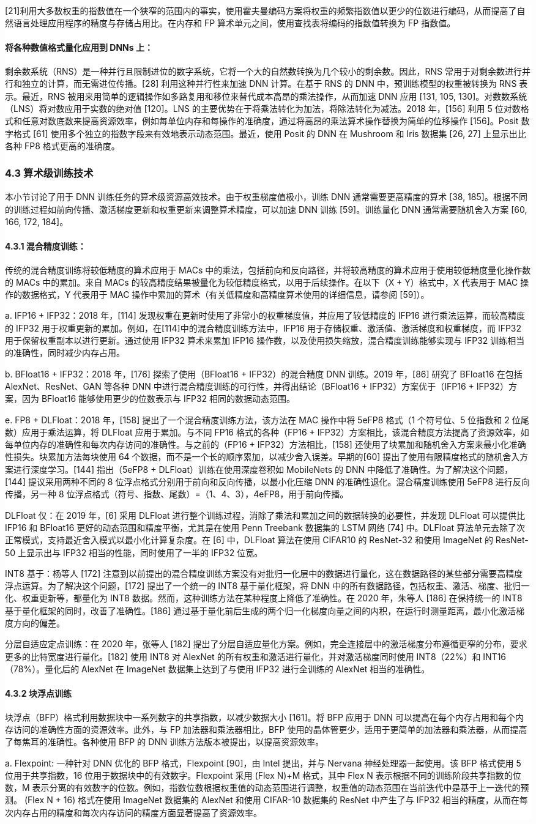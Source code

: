 [21]利用大多数权重的指数值在一个狭窄的范围内的事实，使用霍夫曼编码方案将权重的频繁指数值以更少的位数进行编码，从而提高了自然语言处理应用程序的精度与存储占用比。在内存和 FP 算术单元之间，使用查找表将编码的指数值转换为 FP 指数值。

#### 将各种数值格式量化应用到 DNNs 上：

剩余数系统（RNS）是一种并行且限制进位的数字系统，它将一个大的自然数转换为几个较小的剩余数。因此，RNS 常用于对剩余数进行并行和独立的计算，而无需进位传播。[28] 利用这种并行性来加速 DNN 计算。在基于 RNS 的 DNN 中，预训练模型的权重被转换为 RNS 表示。最近，RNS 被用来用简单的逻辑操作如多路复用和移位来替代成本高昂的乘法操作，从而加速 DNN 应用 [131, 105, 130]。对数数系统（LNS）将对数应用于实数的绝对值 [120]。LNS 的主要优势在于将乘法转化为加法，将除法转化为减法。2018 年，[156] 利用 5 位对数格式和任意对数底数来提高资源效率，例如每单位内存和每操作的准确度，通过将高昂的乘法算术操作替换为简单的位移操作 [156]。Posit 数字格式 [61] 使用多个独立的指数字段来有效地表示动态范围。最近，使用 Posit 的 DNN 在 Mushroom 和 Iris 数据集 [26, 27] 上显示出比各种 FP8 格式更高的准确度。

### 4.3 算术级训练技术

本小节讨论了用于 DNN 训练任务的算术级资源高效技术。由于权重梯度值极小，训练 DNN 通常需要更高精度的算术 [38, 185]。根据不同的训练过程如前向传播、激活梯度更新和权重更新来调整算术精度，可以加速 DNN 训练 [59]。训练量化 DNN 通常需要随机舍入方案 [60, 166, 172, 184]。

#### 4.3.1 混合精度训练：

传统的混合精度训练将较低精度的算术应用于 MACs 中的乘法，包括前向和反向路径，并将较高精度的算术应用于使用较低精度量化操作数的 MACs 中的累加。来自 MACs 的较高精度结果被量化为较低精度格式，以用于后续操作。在以下（X + Y）格式中，X 代表用于 MAC 操作的数据格式，Y 代表用于 MAC 操作中累加的算术（有关低精度和高精度算术使用的详细信息，请参阅 [59]）。

a. IFP16 + IFP32：2018 年，[114] 发现权重在更新时使用了非常小的权重梯度值，并应用了较低精度的 IFP16 进行乘法运算，而较高精度的 IFP32 用于权重更新的累加。例如，在[114]中的混合精度训练方法中，IFP16 用于存储权重、激活值、激活梯度和权重梯度，而 IFP32 用于保留权重副本以进行更新。通过使用 IFP32 算术来累加 IFP16 操作数，以及使用损失缩放，混合精度训练能够实现与 IFP32 训练相当的准确性，同时减少内存占用。

b. BFloat16 + IFP32：2018 年，[176] 探索了使用（BFloat16 + IFP32）的混合精度 DNN 训练。2019 年，[86] 研究了 BFloat16 在包括 AlexNet、ResNet、GAN 等各种 DNN 中进行混合精度训练的可行性，并得出结论（BFloat16 + IFP32）方案优于（IFP16 + IFP32）方案，因为 BFloat16 能够使用更少的位数表示与 IFP32 相同的数据动态范围。

e. FP8 + DLFloat：2018 年，[158] 提出了一个混合精度训练方法，该方法在 MAC 操作中将 5eFP8 格式（1 个符号位、5 位指数和 2 位尾数）应用于乘法运算，将 DLFloat 应用于累加。与不同 FP16 格式的各种（FP16 + IFP32）方案相比，该混合精度方法提高了资源效率，如每单位内存的准确性和每次内存访问的准确性。与之前的（FP16 + IFP32）方法相比，[158] 还使用了块累加和随机舍入方案来最小化准确性损失。块累加方法每块使用 64 个数据，而不是一个长的顺序累加，以减少舍入误差。早期的[60] 提出了使用有限精度格式的随机舍入方案进行深度学习。[144] 指出（5eFP8 + DLFloat）训练在使用深度卷积如 MobileNets 的 DNN 中降低了准确性。为了解决这个问题，[144] 提议采用两种不同的 8 位浮点格式分别用于前向和反向传播，以最小化压缩 DNN 的准确性退化。混合精度训练使用 5eFP8 进行反向传播，另一种 8 位浮点格式（符号、指数、尾数）=（1、4、3），4eFP8，用于前向传播。

DLFloat 仅：在 2019 年，[6] 采用 DLFloat 进行整个训练过程，消除了乘法和累加之间的数据转换的必要性，并发现 DLFloat 可以提供比 IFP16 和 BFloat16 更好的动态范围和精度平衡，尤其是在使用 Penn Treebank 数据集的 LSTM 网络 [74] 中。DLFloat 算法单元去除了次正常模式，支持最近舍入模式以最小化计算复杂度。在 [6] 中，DLFloat 算法在使用 CIFAR10 的 ResNet-32 和使用 ImageNet 的 ResNet-50 上显示出与 IFP32 相当的性能，同时使用了一半的 IFP32 位宽。

INT8 基于：杨等人 [172] 注意到以前提出的混合精度训练方案没有对批归一化层中的数据进行量化，这在数据路径的某些部分需要高精度浮点运算。为了解决这个问题，[172] 提出了一个统一的 INT8 基于量化框架，将 DNN 中的所有数据路径，包括权重、激活、梯度、批归一化、权重更新等，都量化为 INT8 数据。然而，这种训练方法在某种程度上降低了准确性。在 2020 年，朱等人 [186] 在保持统一的 INT8 基于量化框架的同时，改善了准确性。[186] 通过基于量化前后生成的两个归一化梯度向量之间的内积，在运行时测量距离，最小化激活梯度方向的偏差。

分层自适应定点训练：在 2020 年，张等人 [182] 提出了分层自适应量化方案。例如，完全连接层中的激活梯度分布遵循更窄的分布，要求更多的比特宽度进行量化。[182] 使用 INT8 对 AlexNet 的所有权重和激活进行量化，并对激活梯度同时使用 INT8（22%）和 INT16（78%）。量化后的 AlexNet 在 ImageNet 数据集上达到了与使用 IFP32 进行全训练的 AlexNet 相当的准确性。

#### 4.3.2 块浮点训练

块浮点（BFP）格式利用数据块中一系列数字的共享指数，以减少数据大小 [161]。将 BFP 应用于 DNN 可以提高在每个内存占用和每个内存访问的准确性方面的资源效率。此外，与 FP 加法器和乘法器相比，BFP 使用的晶体管更少，适用于更简单的加法器和乘法器，从而提高了每焦耳的准确性。各种使用 BFP 的 DNN 训练方法版本被提出，以提高资源效率。

a. Flexpoint: 一种针对 DNN 优化的 BFP 格式，Flexpoint [90]，由 Intel 提出，并与 Nervana 神经处理器一起使用。该 BFP 格式使用 5 位用于共享指数，16 位用于数据块中的有效数字。Flexpoint 采用 (Flex N)+M 格式，其中 Flex N 表示根据不同的训练阶段共享指数的位数，M 表示分离的有效数字的位数。例如，指数位数根据权重值的动态范围进行调整，权重值的动态范围在当前迭代中是基于上一迭代的预测。 (Flex N + 16) 格式在使用 ImageNet 数据集的 AlexNet 和使用 CIFAR-10 数据集的 ResNet 中产生了与 IFP32 相当的精度，从而在每次内存占用的精度和每次内存访问的精度方面显著提高了资源效率。
